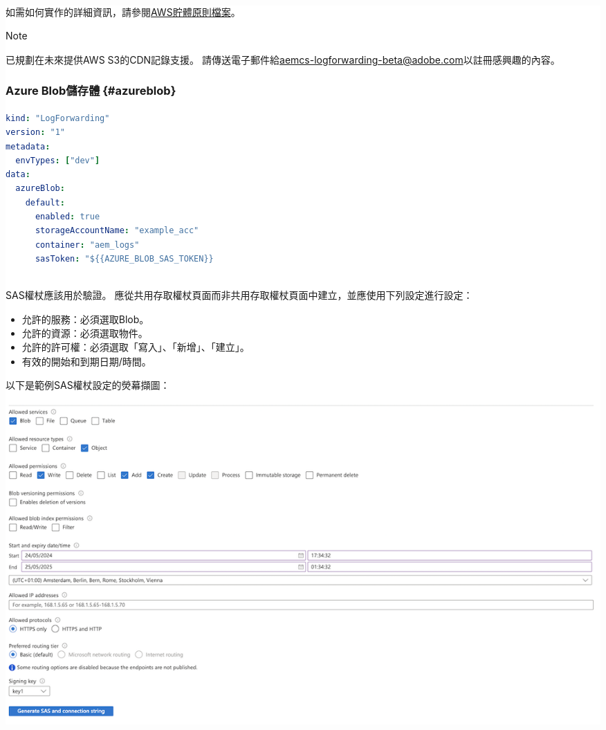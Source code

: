 如需如何實作的詳細資訊，請參閱[AWS貯體原則檔案](https://docs.aws.amazon.com/AmazonS3/latest/userguide/bucket-policies.html)。

>[!NOTE]
>已規劃在未來提供AWS S3的CDN記錄支援。 請傳送電子郵件給[aemcs-logforwarding-beta@adobe.com](mailto:aemcs-logforwarding-beta@adobe.com)以註冊感興趣的內容。

### Azure Blob儲存體 {#azureblob}

```yaml
kind: "LogForwarding"
version: "1"
metadata:
  envTypes: ["dev"]
data:
  azureBlob:
    default:
      enabled: true       
      storageAccountName: "example_acc"
      container: "aem_logs"
      sasToken: "${{AZURE_BLOB_SAS_TOKEN}}
      
```

SAS權杖應該用於驗證。 應從共用存取權杖頁面而非共用存取權杖頁面中建立，並應使用下列設定進行設定：

* 允許的服務：必須選取Blob。
* 允許的資源：必須選取物件。
* 允許的許可權：必須選取「寫入」、「新增」、「建立」。
* 有效的開始和到期日期/時間。

以下是範例SAS權杖設定的熒幕擷圖：

![Azure Blob SAS權杖組態](/help/implementing/developing/introduction/assets/azureblob-sas-token-config.png)
